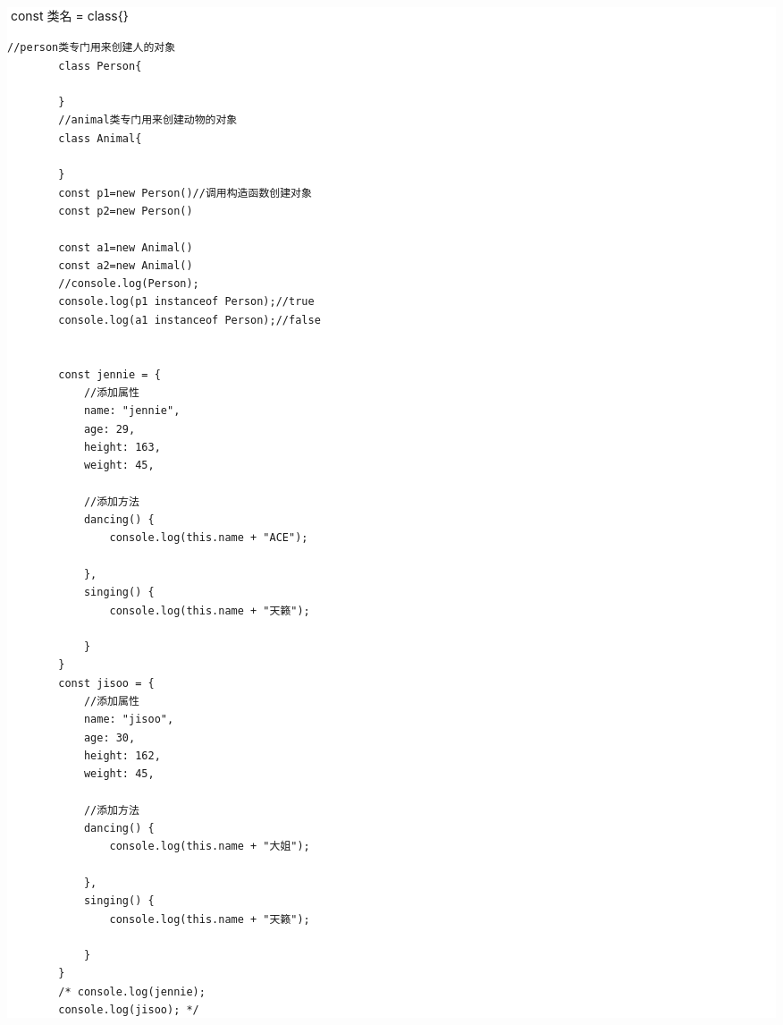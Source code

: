 ​          const 类名 = class{}

```
//person类专门用来创建人的对象
        class Person{

        }
        //animal类专门用来创建动物的对象
        class Animal{
            
        }
        const p1=new Person()//调用构造函数创建对象
        const p2=new Person()

        const a1=new Animal()
        const a2=new Animal()
        //console.log(Person);
        console.log(p1 instanceof Person);//true
        console.log(a1 instanceof Person);//false
        
        
        const jennie = {
            //添加属性
            name: "jennie",
            age: 29,
            height: 163,
            weight: 45,

            //添加方法
            dancing() {
                console.log(this.name + "ACE");

            },
            singing() {
                console.log(this.name + "天籁");

            }
        }
        const jisoo = {
            //添加属性
            name: "jisoo",
            age: 30,
            height: 162,
            weight: 45,

            //添加方法
            dancing() {
                console.log(this.name + "大姐");

            },
            singing() {
                console.log(this.name + "天籁");

            }
        }
        /* console.log(jennie);
        console.log(jisoo); */
```
